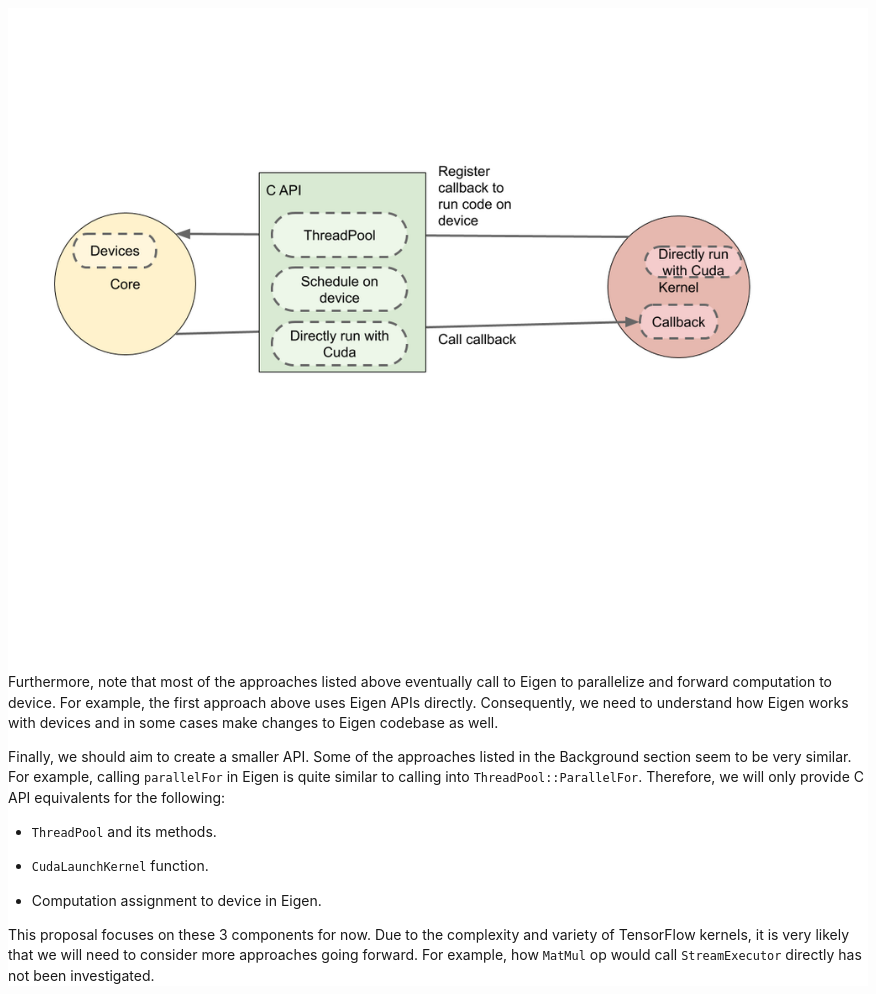 ![device API](20190814-kernel-and-op-registration/device_api_overview.png)

Furthermore, note that most of the approaches listed above eventually call to
Eigen to parallelize and forward computation to device. For example, the first
approach above uses Eigen APIs directly. Consequently, we need to understand how
Eigen works with devices and in some cases make changes to Eigen codebase as
well.

Finally, we should aim to create a smaller API. Some of the approaches listed in
the Background section seem to be very similar. For example, calling
`parallelFor` in Eigen is quite similar to calling into
`ThreadPool::ParallelFor`. Therefore, we will only provide C API equivalents for
the following:

* `ThreadPool` and its methods.

* `CudaLaunchKernel` function.

* Computation assignment to device in Eigen.

This proposal focuses on these 3 components for now. Due to the complexity and
variety of TensorFlow kernels, it is very likely that we will need to consider
more approaches going forward. For example, how `MatMul` op would call
`StreamExecutor` directly has not been investigated.
